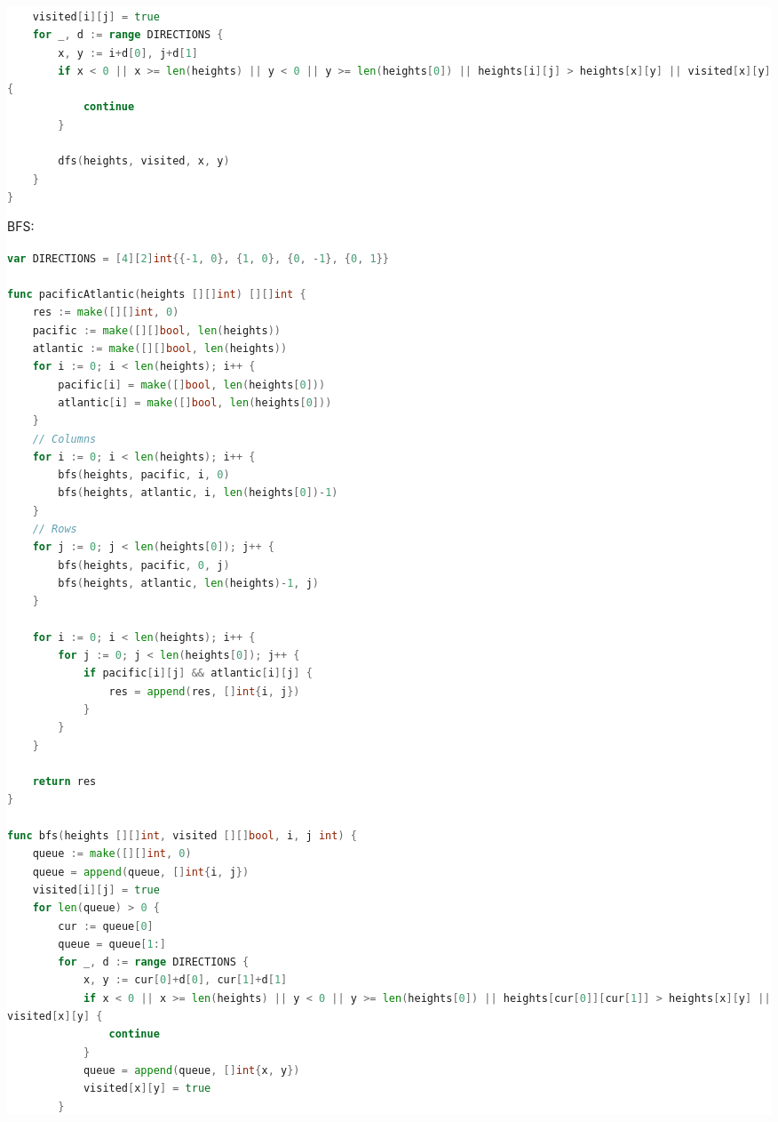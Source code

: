 ```go
	visited[i][j] = true
	for _, d := range DIRECTIONS {
		x, y := i+d[0], j+d[1]
		if x < 0 || x >= len(heights) || y < 0 || y >= len(heights[0]) || heights[i][j] > heights[x][y] || visited[x][y] {
			continue
		}

		dfs(heights, visited, x, y)
	}
}
```

BFS:

```go
var DIRECTIONS = [4][2]int{{-1, 0}, {1, 0}, {0, -1}, {0, 1}}

func pacificAtlantic(heights [][]int) [][]int {
	res := make([][]int, 0)
	pacific := make([][]bool, len(heights))
	atlantic := make([][]bool, len(heights))
	for i := 0; i < len(heights); i++ {
		pacific[i] = make([]bool, len(heights[0]))
		atlantic[i] = make([]bool, len(heights[0]))
	}
	// Columns
	for i := 0; i < len(heights); i++ {
		bfs(heights, pacific, i, 0)
		bfs(heights, atlantic, i, len(heights[0])-1)
	}
	// Rows
	for j := 0; j < len(heights[0]); j++ {
		bfs(heights, pacific, 0, j)
		bfs(heights, atlantic, len(heights)-1, j)
	}

	for i := 0; i < len(heights); i++ {
		for j := 0; j < len(heights[0]); j++ {
			if pacific[i][j] && atlantic[i][j] {
				res = append(res, []int{i, j})
			}
		}
	}

	return res
}

func bfs(heights [][]int, visited [][]bool, i, j int) {
	queue := make([][]int, 0)
	queue = append(queue, []int{i, j})
	visited[i][j] = true
	for len(queue) > 0 {
		cur := queue[0]
		queue = queue[1:]
		for _, d := range DIRECTIONS {
			x, y := cur[0]+d[0], cur[1]+d[1]
			if x < 0 || x >= len(heights) || y < 0 || y >= len(heights[0]) || heights[cur[0]][cur[1]] > heights[x][y] || visited[x][y] {
				continue
			}
			queue = append(queue, []int{x, y})
			visited[x][y] = true
		}
```